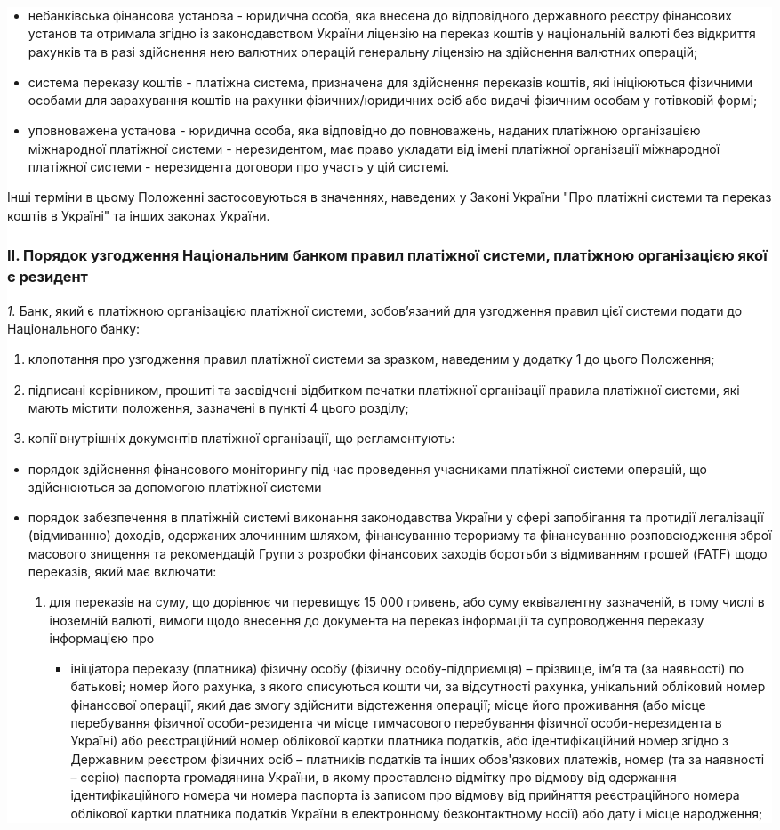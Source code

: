 * небанківська фінансова установа - юридична особа, яка внесена до відповідного
  державного реєстру фінансових установ та отримала згідно із законодавством
  України ліцензію на переказ коштів у національній валюті без відкриття
  рахунків та в разі здійснення нею валютних операцій генеральну ліцензію на
  здійснення валютних операцій;

* система переказу коштів - платіжна система, призначена для здійснення
  переказів коштів, які ініціюються фізичними особами для зарахування коштів на
  рахунки фізичних/юридичних осіб або видачі фізичним особам у готівковій
  формі;

* уповноважена установа - юридична особа, яка відповідно до повноважень,
  наданих платіжною організацією міжнародної платіжної системи - нерезидентом,
  має право укладати від імені платіжної організації міжнародної платіжної
  системи - нерезидента договори про участь у цій системі.

Інші терміни в цьому Положенні застосовуються в значеннях, наведених у Законі
України "Про платіжні системи та переказ коштів в Україні" та інших законах
України.

### ІІ. Порядок узгодження Національним банком правил платіжної системи, платіжною організацією якої є резидент

*1.* Банк, який є платіжною організацією платіжної системи, зобов’язаний для
узгодження правил цієї системи подати до Національного банку:

1. клопотання про узгодження правил платіжної системи за зразком, наведеним у
додатку 1 до цього Положення;

2. підписані керівником, прошиті та засвідчені відбитком печатки платіжної організації
правила платіжної системи, які мають містити положення, зазначені в пункті 4
цього розділу;

3. копії внутрішніх документів платіжної організації, що регламентують:

  * порядок здійснення фінансового моніторингу під час проведення учасниками
    платіжної системи операцій, що здійснюються за допомогою платіжної системи

  * порядок забезпечення в платіжній системі виконання законодавства
    України у сфері запобігання та протидії легалізації (відмиванню) доходів,
    одержаних злочинним шляхом, фінансуванню тероризму та фінансуванню
    розповсюдження зброї масового знищення та рекомендацій Групи з розробки
    фінансових заходів боротьби з відмиванням грошей (FATF) щодо переказів, який
    має включати:

    1. для переказів на суму, що дорівнює чи перевищує 15 000 гривень, або
       суму еквівалентну зазначеній, в тому числі в іноземній валюті, вимоги
       щодо внесення до документа на переказ інформації та супроводження переказу
       інформацією про

       * ініціатора переказу (платника) фізичну особу (фізичну особу-підприємця)
          – прізвище, ім’я та (за наявності) по батькові;
            номер його рахунка, з якого списуються кошти чи, за відсутності рахунка,
              унікальний обліковий номер фінансової операції, який дає змогу здійснити
              відстеження операції;
            місце його проживання (або місце перебування фізичної особи-резидента чи
              місце тимчасового перебування фізичної особи-нерезидента в Україні) або
              реєстраційний номер облікової картки платника податків, або ідентифікаційний
              номер згідно з Державним реєстром фізичних осіб – платників податків та
              інших обов'язкових платежів, номер (та за наявності – серію) паспорта
              громадянина України, в якому проставлено відмітку про відмову від одержання
              ідентифікаційного номера чи номера паспорта із записом про відмову від
              прийняття реєстраційного номера облікової картки платника податків України
              в електронному безконтактному носії) або дату і місце народження;
